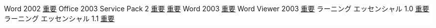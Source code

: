 <td style="border:1px solid black;"></td>
</tr>  
<tr class="odd">
<td style="border:1px solid black;">Word 2002</td>
<td style="border:1px solid black;"></td>
<td style="border:1px solid black;"></td>
<td style="border:1px solid black;"></td>
<td style="border:1px solid black;"><a href="http://www.microsoft.com/downloads/details.aspx?familyid=a1ca8dd7-0622-4d66-a85f-a6586545ef9d&amp;displaylang=ja">重要</a></td>
<td style="border:1px solid black;"></td>
<td style="border:1px solid black;"></td>
</tr>  
<tr class="even">
<td style="border:1px solid black;">Office 2003 Service Pack 2</td>
<td style="border:1px solid black;"></td>
<td style="border:1px solid black;"></td>
<td style="border:1px solid black;"><a href="http://www.microsoft.com/downloads/details.aspx?familyid=6c3bcab8-0c99-4be6-8de7-71d463473a4a&amp;displaylang=ja">重要</a></td>
<td style="border:1px solid black;"></td>
<td style="border:1px solid black;"><a href="http://www.microsoft.com/downloads/details.aspx?familyid=bb0973e7-275d-4491-9ba1-91eaea84eefd&amp;displaylang=ja">重要</a></td>
<td style="border:1px solid black;"></td>
</tr>  
<tr class="odd">
<td style="border:1px solid black;">Word 2003</td>
<td style="border:1px solid black;"></td>
<td style="border:1px solid black;"></td>
<td style="border:1px solid black;"></td>
<td style="border:1px solid black;"><a href="http://www.microsoft.com/downloads/details.aspx?familyid=882f8503-da72-43c9-b556-a002ec58f289&amp;displaylang=ja">重要</a></td>
<td style="border:1px solid black;"></td>
<td style="border:1px solid black;"></td>
</tr>  
<tr class="even">
<td style="border:1px solid black;">Word Viewer 2003</td>
<td style="border:1px solid black;"></td>
<td style="border:1px solid black;"></td>
<td style="border:1px solid black;"></td>
<td style="border:1px solid black;"><a href="http://www.microsoft.com/downloads/details.aspx?familyid=fb59798b-afe2-4103-9991-cbdd7686f9ad&amp;displaylang=ja">重要</a></td>
<td style="border:1px solid black;"></td>
<td style="border:1px solid black;"></td>
</tr>  
<tr class="odd">
<td style="border:1px solid black;">ラーニング エッセンシャル 1.0</td>
<td style="border:1px solid black;"></td>
<td style="border:1px solid black;"></td>
<td style="border:1px solid black;"><a href="http://www.microsoft.com/downloads/details.aspx?familyid=6215bd5b-1cb3-4fed-b08c-c31a88a75ebd&amp;displaylang=ja">重要</a></td>
<td style="border:1px solid black;"></td>
<td style="border:1px solid black;"></td>
<td style="border:1px solid black;"></td>
</tr>  
<tr class="even">
<td style="border:1px solid black;">ラーニング エッセンシャル 1.1</td>
<td style="border:1px solid black;"></td>
<td style="border:1px solid black;"></td>
<td style="border:1px solid black;"><a href="http://www.microsoft.com/downloads/details.aspx?familyid=6215bd5b-1cb3-4fed-b08c-c31a88a75ebd&amp;displaylang=ja">重要</a></td>
<td style="border:1px solid black;"></td>
<td style="border:1px solid black;"></td>
<td style="border:1px solid black;"></td>
</tr>  
<tr class="odd">